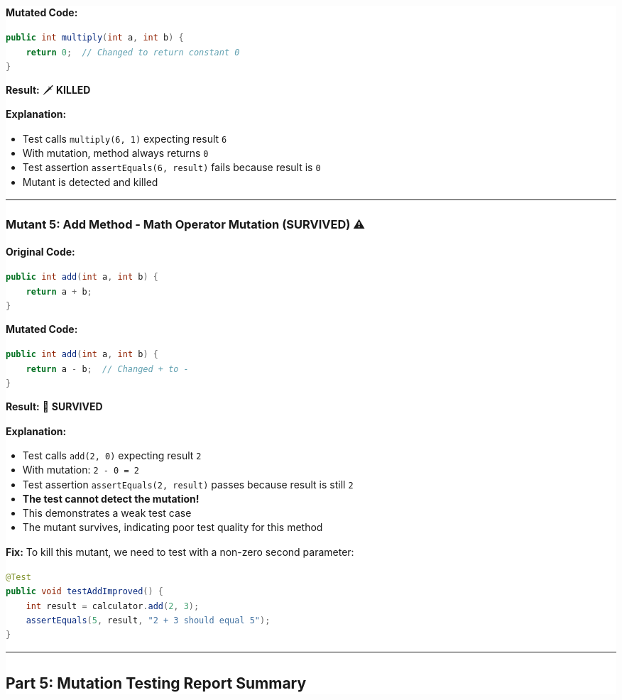 **Mutated Code:**
```java
public int multiply(int a, int b) {
    return 0;  // Changed to return constant 0
}
```

**Result:** 🗡️ **KILLED**

**Explanation:**
- Test calls `multiply(6, 1)` expecting result `6`
- With mutation, method always returns `0`
- Test assertion `assertEquals(6, result)` fails because result is `0`
- Mutant is detected and killed

---

### Mutant 5: Add Method - Math Operator Mutation (SURVIVED) ⚠️

**Original Code:**
```java
public int add(int a, int b) {
    return a + b;
}
```

**Mutated Code:**
```java
public int add(int a, int b) {
    return a - b;  // Changed + to -
}
```

**Result:** 👻 **SURVIVED**

**Explanation:**
- Test calls `add(2, 0)` expecting result `2`
- With mutation: `2 - 0 = 2`
- Test assertion `assertEquals(2, result)` passes because result is still `2`
- **The test cannot detect the mutation!**
- This demonstrates a weak test case
- The mutant survives, indicating poor test quality for this method

**Fix:** To kill this mutant, we need to test with a non-zero second parameter:
```java
@Test
public void testAddImproved() {
    int result = calculator.add(2, 3);
    assertEquals(5, result, "2 + 3 should equal 5");
}
```

---

## Part 5: Mutation Testing Report Summary
